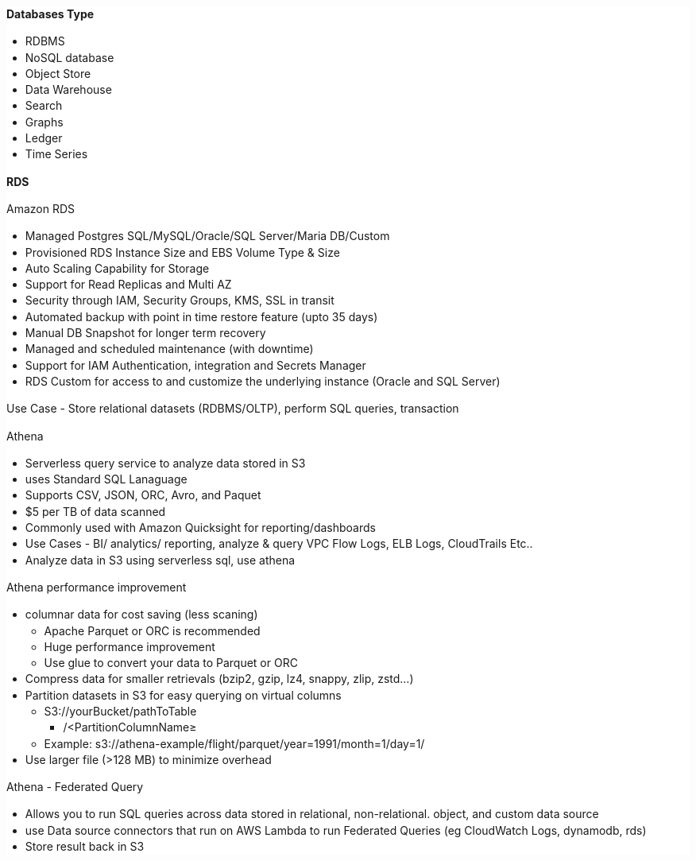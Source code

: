 **Databases Type**

- RDBMS
- NoSQL database
- Object Store
- Data Warehouse
- Search
- Graphs
- Ledger
- Time Series

**RDS**

Amazon RDS

- Managed Postgres SQL/MySQL/Oracle/SQL Server/Maria DB/Custom
- Provisioned RDS Instance Size and EBS Volume Type & Size
- Auto Scaling Capability for Storage
- Support for Read Replicas and Multi AZ
- Security through IAM, Security Groups, KMS, SSL in transit
- Automated backup with point in time restore feature (upto 35 days)
- Manual DB Snapshot for longer term recovery
- Managed and scheduled maintenance (with downtime)
- Support for IAM Authentication, integration and Secrets Manager
- RDS Custom for access to and customize the underlying instance (Oracle and SQL Server)

Use Case - Store relational datasets (RDBMS/OLTP), perform SQL queries, transaction

Athena

- Serverless query service to analyze data stored in S3
- uses Standard SQL Lanaguage
- Supports CSV, JSON, ORC, Avro, and Paquet
- $5 per TB of data scanned
- Commonly used with Amazon Quicksight for reporting/dashboards
- Use Cases - BI/ analytics/ reporting, analyze & query VPC Flow Logs, ELB Logs, CloudTrails Etc..
- Analyze data in S3 using serverless sql, use athena
    
  

Athena performance improvement

- columnar data for cost saving (less scaning)
    - Apache Parquet or ORC is recommended
    - Huge performance improvement
    - Use glue to convert your data to Parquet or ORC
- Compress data for smaller retrievals (bzip2, gzip, lz4, snappy, zlip, zstd…)
- Partition datasets in S3 for easy querying on virtual columns
    - S3://yourBucket/pathToTable
        - /<PartitionColumnName≥<Value>
    - Example: s3://athena-example/flight/parquet/year=1991/month=1/day=1/
- Use larger file (>128 MB) to minimize overhead

Athena - Federated Query

- Allows you to run SQL queries across data stored in relational, non-relational. object, and custom data source
- use Data source connectors that run on AWS Lambda to run Federated Queries (eg CloudWatch Logs, dynamodb, rds)
- Store result back in S3
    